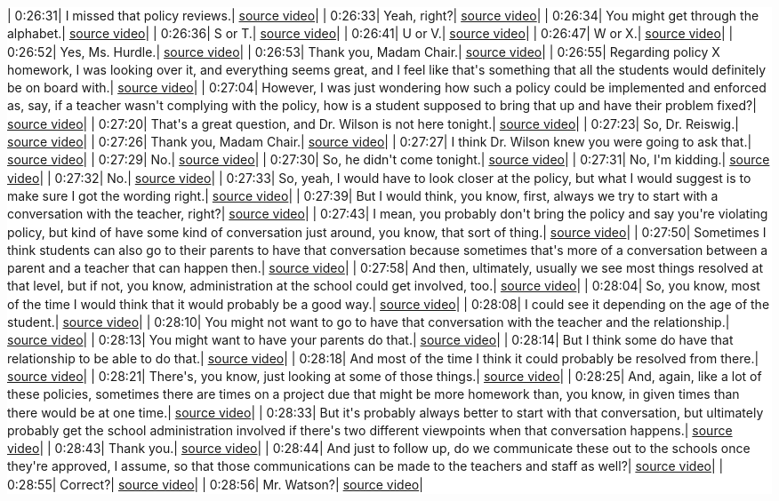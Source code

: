 | 0:26:31| I missed that policy reviews.| [source video](https://archive.org/details/school-board-ws-4178-230905?start=1591)|
| 0:26:33| Yeah, right?| [source video](https://archive.org/details/school-board-ws-4178-230905?start=1593)|
| 0:26:34| You might get through the alphabet.| [source video](https://archive.org/details/school-board-ws-4178-230905?start=1594)|
| 0:26:36| S or T.| [source video](https://archive.org/details/school-board-ws-4178-230905?start=1596)|
| 0:26:41| U or V.| [source video](https://archive.org/details/school-board-ws-4178-230905?start=1601)|
| 0:26:47| W or X.| [source video](https://archive.org/details/school-board-ws-4178-230905?start=1607)|
| 0:26:52| Yes, Ms. Hurdle.| [source video](https://archive.org/details/school-board-ws-4178-230905?start=1612)|
| 0:26:53| Thank you, Madam Chair.| [source video](https://archive.org/details/school-board-ws-4178-230905?start=1613)|
| 0:26:55| Regarding policy X homework, I was looking over it, and everything seems great, and I feel like that's something that all the students would definitely be on board with.| [source video](https://archive.org/details/school-board-ws-4178-230905?start=1615)|
| 0:27:04| However, I was just wondering how such a policy could be implemented and enforced as, say, if a teacher wasn't complying with the policy, how is a student supposed to bring that up and have their problem fixed?| [source video](https://archive.org/details/school-board-ws-4178-230905?start=1624)|
| 0:27:20| That's a great question, and Dr. Wilson is not here tonight.| [source video](https://archive.org/details/school-board-ws-4178-230905?start=1640)|
| 0:27:23| So, Dr. Reiswig.| [source video](https://archive.org/details/school-board-ws-4178-230905?start=1643)|
| 0:27:26| Thank you, Madam Chair.| [source video](https://archive.org/details/school-board-ws-4178-230905?start=1646)|
| 0:27:27| I think Dr. Wilson knew you were going to ask that.| [source video](https://archive.org/details/school-board-ws-4178-230905?start=1647)|
| 0:27:29| No.| [source video](https://archive.org/details/school-board-ws-4178-230905?start=1649)|
| 0:27:30| So, he didn't come tonight.| [source video](https://archive.org/details/school-board-ws-4178-230905?start=1650)|
| 0:27:31| No, I'm kidding.| [source video](https://archive.org/details/school-board-ws-4178-230905?start=1651)|
| 0:27:32| No.| [source video](https://archive.org/details/school-board-ws-4178-230905?start=1652)|
| 0:27:33| So, yeah, I would have to look closer at the policy, but what I would suggest is to make sure I got the wording right.| [source video](https://archive.org/details/school-board-ws-4178-230905?start=1653)|
| 0:27:39| But I would think, you know, first, always we try to start with a conversation with the teacher, right?| [source video](https://archive.org/details/school-board-ws-4178-230905?start=1659)|
| 0:27:43| I mean, you probably don't bring the policy and say you're violating policy, but kind of have some kind of conversation just around, you know, that sort of thing.| [source video](https://archive.org/details/school-board-ws-4178-230905?start=1663)|
| 0:27:50| Sometimes I think students can also go to their parents to have that conversation because sometimes that's more of a conversation between a parent and a teacher that can happen then.| [source video](https://archive.org/details/school-board-ws-4178-230905?start=1670)|
| 0:27:58| And then, ultimately, usually we see most things resolved at that level, but if not, you know, administration at the school could get involved, too.| [source video](https://archive.org/details/school-board-ws-4178-230905?start=1678)|
| 0:28:04| So, you know, most of the time I would think that it would probably be a good way.| [source video](https://archive.org/details/school-board-ws-4178-230905?start=1684)|
| 0:28:08| I could see it depending on the age of the student.| [source video](https://archive.org/details/school-board-ws-4178-230905?start=1688)|
| 0:28:10| You might not want to go to have that conversation with the teacher and the relationship.| [source video](https://archive.org/details/school-board-ws-4178-230905?start=1690)|
| 0:28:13| You might want to have your parents do that.| [source video](https://archive.org/details/school-board-ws-4178-230905?start=1693)|
| 0:28:14| But I think some do have that relationship to be able to do that.| [source video](https://archive.org/details/school-board-ws-4178-230905?start=1694)|
| 0:28:18| And most of the time I think it could probably be resolved from there.| [source video](https://archive.org/details/school-board-ws-4178-230905?start=1698)|
| 0:28:21| There's, you know, just looking at some of those things.| [source video](https://archive.org/details/school-board-ws-4178-230905?start=1701)|
| 0:28:25| And, again, like a lot of these policies, sometimes there are times on a project due that might be more homework than, you know, in given times than there would be at one time.| [source video](https://archive.org/details/school-board-ws-4178-230905?start=1705)|
| 0:28:33| But it's probably always better to start with that conversation, but ultimately probably get the school administration involved if there's two different viewpoints when that conversation happens.| [source video](https://archive.org/details/school-board-ws-4178-230905?start=1713)|
| 0:28:43| Thank you.| [source video](https://archive.org/details/school-board-ws-4178-230905?start=1723)|
| 0:28:44| And just to follow up, do we communicate these out to the schools once they're approved, I assume, so that those communications can be made to the teachers and staff as well?| [source video](https://archive.org/details/school-board-ws-4178-230905?start=1724)|
| 0:28:55| Correct?| [source video](https://archive.org/details/school-board-ws-4178-230905?start=1735)|
| 0:28:56| Mr. Watson?| [source video](https://archive.org/details/school-board-ws-4178-230905?start=1736)|